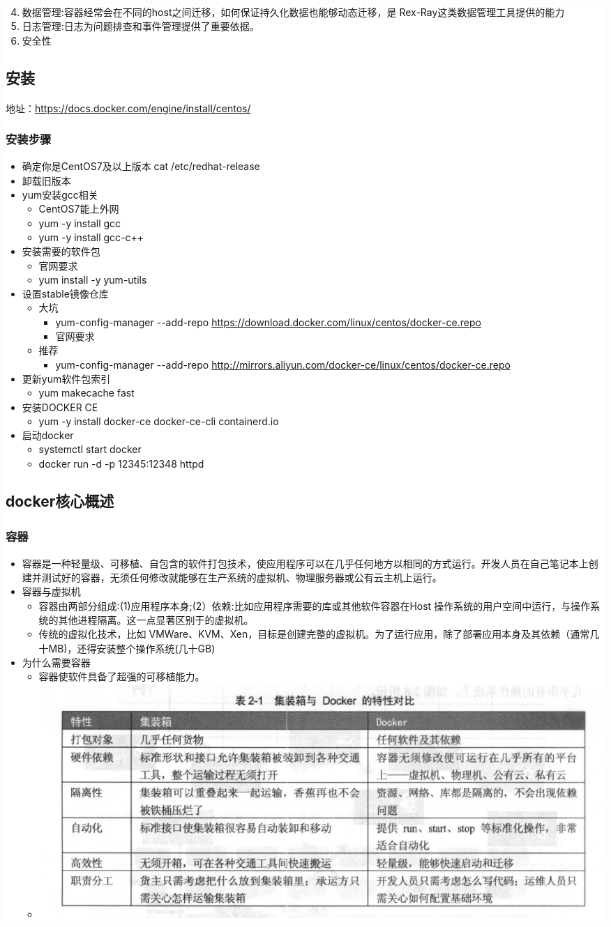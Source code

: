    4. 数据管理:容器经常会在不同的host之间迁移，如何保证持久化数据也能够动态迁移，是 Rex-Ray这类数据管理工具提供的能力
   5. 日志管理:日志为问题排查和事件管理提供了重要依据。
   6. 安全性

## 安装

地址：https://docs.docker.com/engine/install/centos/

### 安装步骤

- 确定你是CentOS7及以上版本 cat /etc/redhat-release
- 卸载旧版本
- yum安装gcc相关
  - CentOS7能上外网 	
  - yum -y install gcc
  - yum -y install gcc-c++
- 安装需要的软件包
  - 官网要求
  - yum install -y yum-utils
- 设置stable镜像仓库
  - 大坑
    - yum-config-manager --add-repo https://download.docker.com/linux/centos/docker-ce.repo
    - 官网要求
  - 推荐
    - yum-config-manager --add-repo http://mirrors.aliyun.com/docker-ce/linux/centos/docker-ce.repo
- 更新yum软件包索引
  - yum makecache fast
- 安装DOCKER CE
  - yum -y install docker-ce docker-ce-cli containerd.io
- 启动docker
  - systemctl start docker
  - docker run -d -p 12345:12348 httpd

## docker核心概述

### 容器

- 容器是一种轻量级、可移植、自包含的软件打包技术，使应用程序可以在几乎任何地方以相同的方式运行。开发人员在自己笔记本上创建并测试好的容器，无须任何修改就能够在生产系统的虚拟机、物理服务器或公有云主机上运行。
- 容器与虚拟机
  - 容器由两部分组成:(1)应用程序本身;(2）依赖:比如应用程序需要的库或其他软件容器在Host 操作系统的用户空间中运行，与操作系统的其他进程隔离。这一点显著区别于的虚拟机。
  - 传统的虚拟化技术，比如 VMWare、KVM、Xen，目标是创建完整的虚拟机。为了运行应用，除了部署应用本身及其依赖（通常几十MB)，还得安装整个操作系统(几十GB)
- 为什么需要容器
  - 容器使软件具备了超强的可移植能力。
  - ![image-20230728160128275](Docker.assets/image-20230728160128275.png)